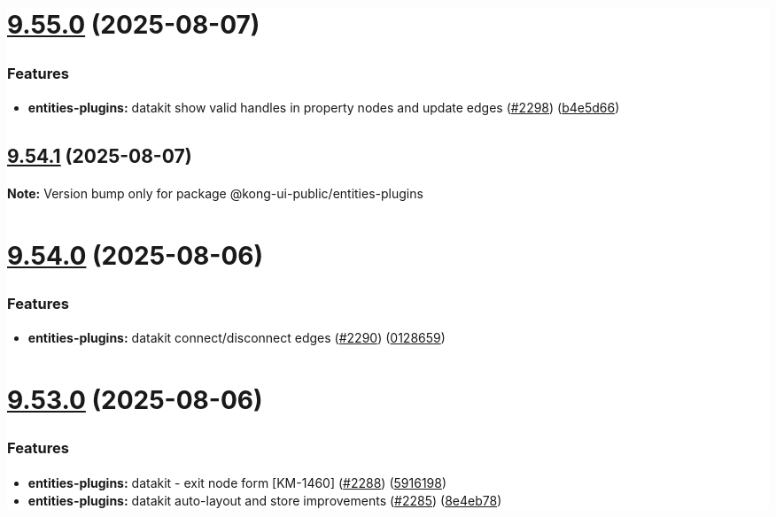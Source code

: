 
# [9.55.0](https://github.com/Kong/public-ui-components/compare/@kong-ui-public/entities-plugins@9.54.1...@kong-ui-public/entities-plugins@9.55.0) (2025-08-07)


### Features

* **entities-plugins:** datakit show valid handles in property nodes and update edges ([#2298](https://github.com/Kong/public-ui-components/issues/2298)) ([b4e5d66](https://github.com/Kong/public-ui-components/commit/b4e5d66e942e46f5ca0ca9fa8464b171f5ee5816))





## [9.54.1](https://github.com/Kong/public-ui-components/compare/@kong-ui-public/entities-plugins@9.54.0...@kong-ui-public/entities-plugins@9.54.1) (2025-08-07)

**Note:** Version bump only for package @kong-ui-public/entities-plugins





# [9.54.0](https://github.com/Kong/public-ui-components/compare/@kong-ui-public/entities-plugins@9.53.0...@kong-ui-public/entities-plugins@9.54.0) (2025-08-06)


### Features

* **entities-plugins:** datakit connect/disconnect edges ([#2290](https://github.com/Kong/public-ui-components/issues/2290)) ([0128659](https://github.com/Kong/public-ui-components/commit/01286594605c5356cff6253da4f4064b2afef676))





# [9.53.0](https://github.com/Kong/public-ui-components/compare/@kong-ui-public/entities-plugins@9.52.0...@kong-ui-public/entities-plugins@9.53.0) (2025-08-06)


### Features

* **entities-plugins:** datakit - exit node form [KM-1460] ([#2288](https://github.com/Kong/public-ui-components/issues/2288)) ([5916198](https://github.com/Kong/public-ui-components/commit/5916198352f7ea2182d296195e0b8cb172382d1b))
* **entities-plugins:** datakit auto-layout and store improvements ([#2285](https://github.com/Kong/public-ui-components/issues/2285)) ([8e4eb78](https://github.com/Kong/public-ui-components/commit/8e4eb78aa17ac39e50bf10467312877859abc62f))
